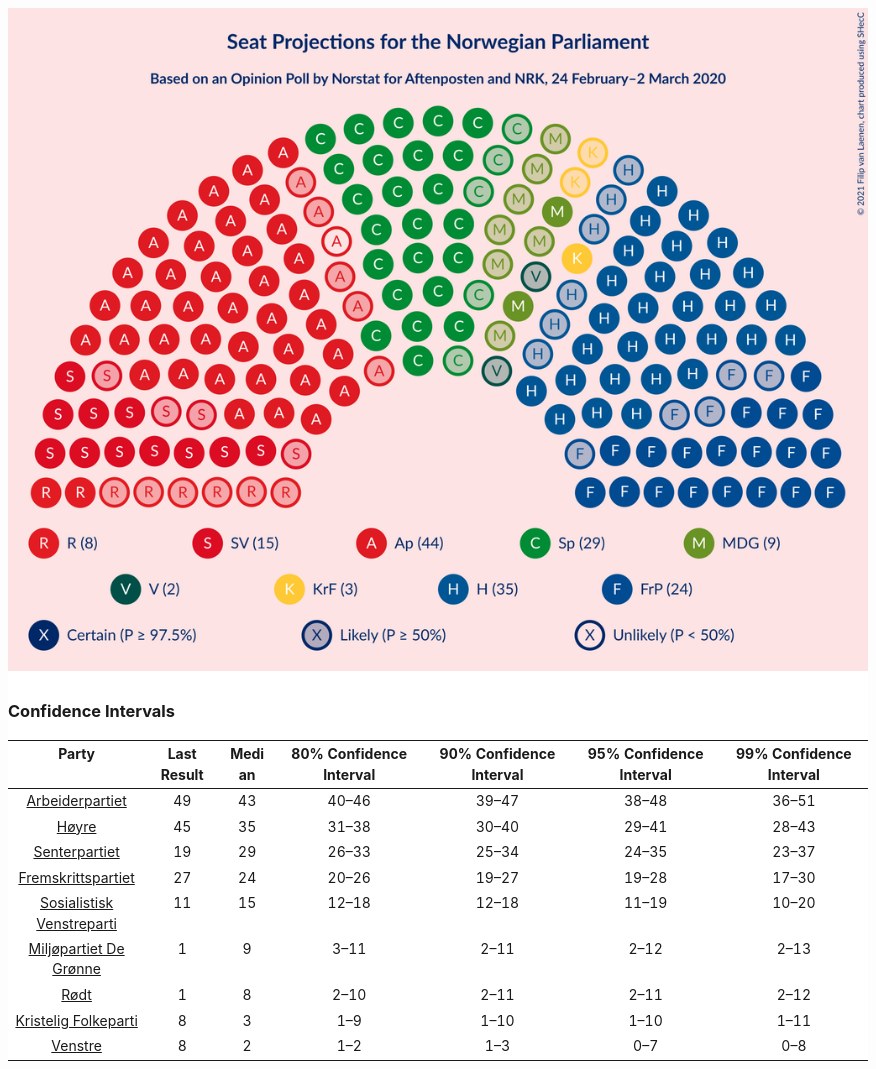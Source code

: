 ![Graph with seating plan not yet produced](2020-03-02-Norstat-seating-plan.png "Seating Plan")

### Confidence Intervals

| Party | Last Result | Median | 80% Confidence Interval | 90% Confidence Interval | 95% Confidence Interval | 99% Confidence Interval |
|:-----:|:-----------:|:------:|:-----------------------:|:-----------------------:|:-----------------------:|:-----------------------:|
| <a href="#arbeiderpartiet">Arbeiderpartiet</a> | 49 | 43 | 40–46 |39–47 |38–48 |36–51 |
| <a href="#høyre">Høyre</a> | 45 | 35 | 31–38 |30–40 |29–41 |28–43 |
| <a href="#senterpartiet">Senterpartiet</a> | 19 | 29 | 26–33 |25–34 |24–35 |23–37 |
| <a href="#fremskrittspartiet">Fremskrittspartiet</a> | 27 | 24 | 20–26 |19–27 |19–28 |17–30 |
| <a href="#sosialistisk-venstreparti">Sosialistisk Venstreparti</a> | 11 | 15 | 12–18 |12–18 |11–19 |10–20 |
| <a href="#miljøpartiet-de-grønne">Miljøpartiet De Grønne</a> | 1 | 9 | 3–11 |2–11 |2–12 |2–13 |
| <a href="#rødt">Rødt</a> | 1 | 8 | 2–10 |2–11 |2–11 |2–12 |
| <a href="#kristelig-folkeparti">Kristelig Folkeparti</a> | 8 | 3 | 1–9 |1–10 |1–10 |1–11 |
| <a href="#venstre">Venstre</a> | 8 | 2 | 1–2 |1–3 |0–7 |0–8 |

